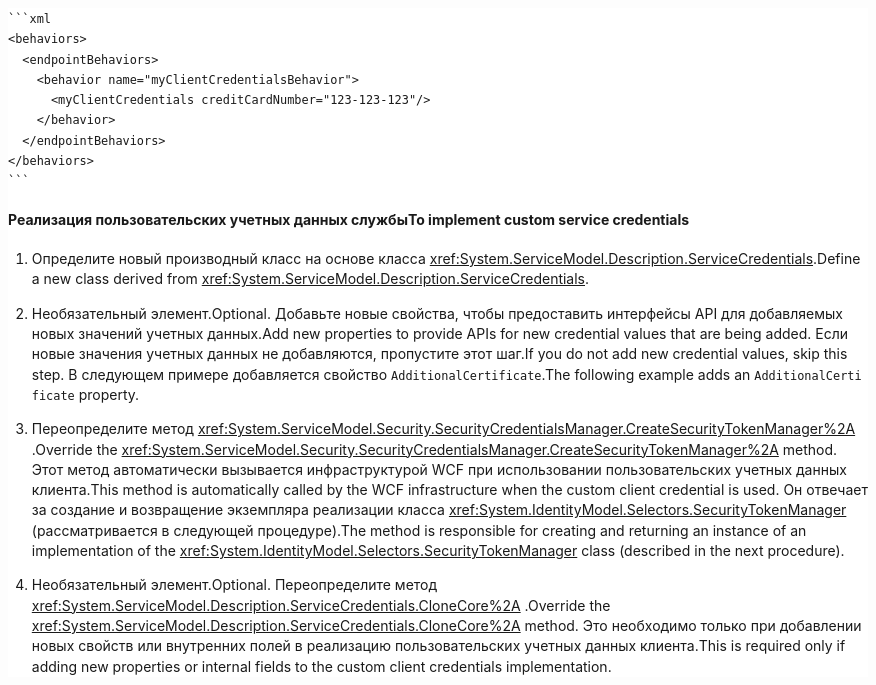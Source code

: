     ```xml
    <behaviors>
      <endpointBehaviors>
        <behavior name="myClientCredentialsBehavior">
          <myClientCredentials creditCardNumber="123-123-123"/>
        </behavior>
      </endpointBehaviors>
    </behaviors>
    ```

#### <a name="to-implement-custom-service-credentials"></a><span data-ttu-id="6fc40-185">Реализация пользовательских учетных данных службы</span><span class="sxs-lookup"><span data-stu-id="6fc40-185">To implement custom service credentials</span></span>

1. <span data-ttu-id="6fc40-186">Определите новый производный класс на основе класса <xref:System.ServiceModel.Description.ServiceCredentials>.</span><span class="sxs-lookup"><span data-stu-id="6fc40-186">Define a new class derived from <xref:System.ServiceModel.Description.ServiceCredentials>.</span></span>

2. <span data-ttu-id="6fc40-187">Необязательный элемент.</span><span class="sxs-lookup"><span data-stu-id="6fc40-187">Optional.</span></span> <span data-ttu-id="6fc40-188">Добавьте новые свойства, чтобы предоставить интерфейсы API для добавляемых новых значений учетных данных.</span><span class="sxs-lookup"><span data-stu-id="6fc40-188">Add new properties to provide APIs for new credential values that are being added.</span></span> <span data-ttu-id="6fc40-189">Если новые значения учетных данных не добавляются, пропустите этот шаг.</span><span class="sxs-lookup"><span data-stu-id="6fc40-189">If you do not add new credential values, skip this step.</span></span> <span data-ttu-id="6fc40-190">В следующем примере добавляется свойство `AdditionalCertificate`.</span><span class="sxs-lookup"><span data-stu-id="6fc40-190">The following example adds an `AdditionalCertificate` property.</span></span>

3. <span data-ttu-id="6fc40-191">Переопределите метод <xref:System.ServiceModel.Security.SecurityCredentialsManager.CreateSecurityTokenManager%2A> .</span><span class="sxs-lookup"><span data-stu-id="6fc40-191">Override the <xref:System.ServiceModel.Security.SecurityCredentialsManager.CreateSecurityTokenManager%2A> method.</span></span> <span data-ttu-id="6fc40-192">Этот метод автоматически вызывается инфраструктурой WCF при использовании пользовательских учетных данных клиента.</span><span class="sxs-lookup"><span data-stu-id="6fc40-192">This method is automatically called by the WCF infrastructure when the custom client credential is used.</span></span> <span data-ttu-id="6fc40-193">Он отвечает за создание и возвращение экземпляра реализации класса <xref:System.IdentityModel.Selectors.SecurityTokenManager> (рассматривается в следующей процедуре).</span><span class="sxs-lookup"><span data-stu-id="6fc40-193">The method is responsible for creating and returning an instance of an implementation of the <xref:System.IdentityModel.Selectors.SecurityTokenManager> class (described in the next procedure).</span></span>

4. <span data-ttu-id="6fc40-194">Необязательный элемент.</span><span class="sxs-lookup"><span data-stu-id="6fc40-194">Optional.</span></span> <span data-ttu-id="6fc40-195">Переопределите метод <xref:System.ServiceModel.Description.ServiceCredentials.CloneCore%2A> .</span><span class="sxs-lookup"><span data-stu-id="6fc40-195">Override the <xref:System.ServiceModel.Description.ServiceCredentials.CloneCore%2A> method.</span></span> <span data-ttu-id="6fc40-196">Это необходимо только при добавлении новых свойств или внутренних полей в реализацию пользовательских учетных данных клиента.</span><span class="sxs-lookup"><span data-stu-id="6fc40-196">This is required only if adding new properties or internal fields to the custom client credentials implementation.</span></span>
